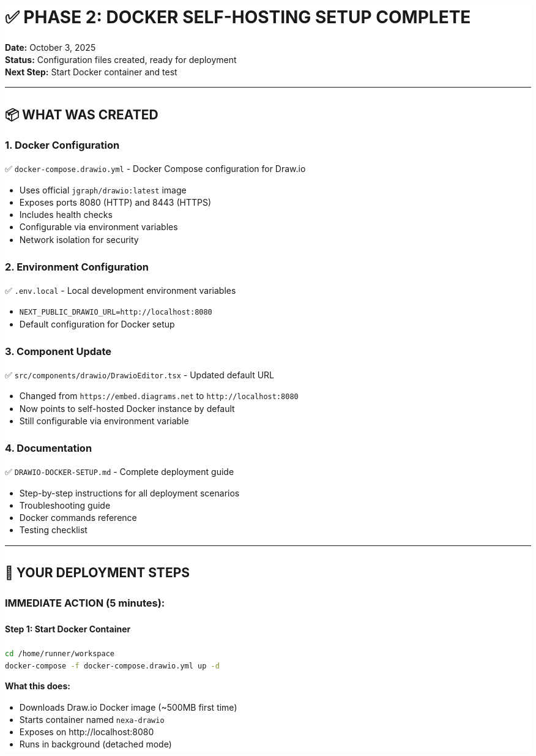 # ✅ PHASE 2: DOCKER SELF-HOSTING SETUP COMPLETE

**Date:** October 3, 2025  
**Status:** Configuration files created, ready for deployment  
**Next Step:** Start Docker container and test

---

## 📦 WHAT WAS CREATED

### **1. Docker Configuration**
✅ `docker-compose.drawio.yml` - Docker Compose configuration for Draw.io
  - Uses official `jgraph/drawio:latest` image
  - Exposes ports 8080 (HTTP) and 8443 (HTTPS)
  - Includes health checks
  - Configurable via environment variables
  - Network isolation for security

### **2. Environment Configuration**
✅ `.env.local` - Local development environment variables
  - `NEXT_PUBLIC_DRAWIO_URL=http://localhost:8080`
  - Default configuration for Docker setup

### **3. Component Update**
✅ `src/components/drawio/DrawioEditor.tsx` - Updated default URL
  - Changed from `https://embed.diagrams.net` to `http://localhost:8080`
  - Now points to self-hosted Docker instance by default
  - Still configurable via environment variable

### **4. Documentation**
✅ `DRAWIO-DOCKER-SETUP.md` - Complete deployment guide
  - Step-by-step instructions for all deployment scenarios
  - Troubleshooting guide
  - Docker commands reference
  - Testing checklist

---

## 🚀 YOUR DEPLOYMENT STEPS

### **IMMEDIATE ACTION (5 minutes):**

#### **Step 1: Start Docker Container**
```bash
cd /home/runner/workspace
docker-compose -f docker-compose.drawio.yml up -d
```

**What this does:**
- Downloads Draw.io Docker image (~500MB first time)
- Starts container named `nexa-drawio`
- Exposes on http://localhost:8080
- Runs in background (detached mode)
